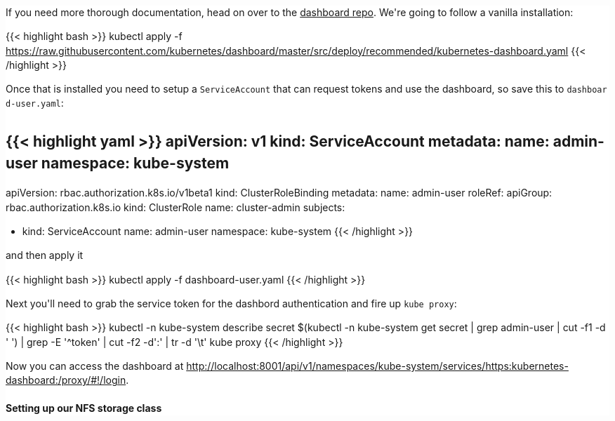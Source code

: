 If you need more thorough documentation, head on over to the [dashboard repo](https://github.com/kubernetes/dashboard#getting-started). We're going to follow a vanilla installation:


{{< highlight bash >}}
kubectl apply -f https://raw.githubusercontent.com/kubernetes/dashboard/master/src/deploy/recommended/kubernetes-dashboard.yaml
{{< /highlight >}}

Once that is installed you need to setup a `ServiceAccount` that can request tokens and use the dashboard, so save this to `dashboard-user.yaml`:

{{< highlight yaml >}}
apiVersion: v1
kind: ServiceAccount
metadata:
  name: admin-user
  namespace: kube-system
---
apiVersion: rbac.authorization.k8s.io/v1beta1
kind: ClusterRoleBinding
metadata:
  name: admin-user
roleRef:
  apiGroup: rbac.authorization.k8s.io
  kind: ClusterRole
  name: cluster-admin
subjects:
- kind: ServiceAccount
  name: admin-user
  namespace: kube-system
{{< /highlight >}}

and then apply it


{{< highlight bash >}}
kubectl apply -f dashboard-user.yaml
{{< /highlight >}}

Next you'll need to grab the service token for the dashbord authentication and fire up `kube proxy`:

{{< highlight bash >}}
kubectl -n kube-system describe secret $(kubectl -n kube-system get secret | grep admin-user | cut -f1 -d ' ') | grep -E '^token' | cut -f2 -d':' | tr -d '\t'
kube proxy
{{< /highlight >}}

Now you can access the dashboard at [http://localhost:8001/api/v1/namespaces/kube-system/services/https:kubernetes-dashboard:/proxy/#!/login](http://localhost:8001/api/v1/namespaces/kube-system/services/https:kubernetes-dashboard:/proxy/#!/login).

<a name="nfs-sc"></a>
#### Setting up our NFS storage class
